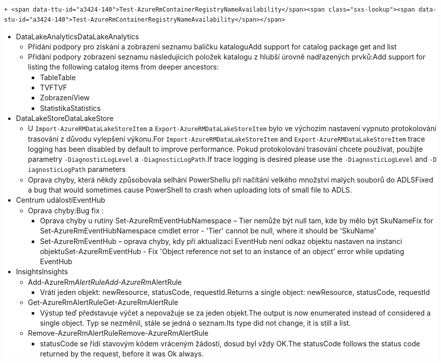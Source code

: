     + <span data-ttu-id="a3424-140">Test-AzureRmContainerRegistryNameAvailability</span><span class="sxs-lookup"><span data-stu-id="a3424-140">Test-AzureRmContainerRegistryNameAvailability</span></span>
* <span data-ttu-id="a3424-141">DataLakeAnalytics</span><span class="sxs-lookup"><span data-stu-id="a3424-141">DataLakeAnalytics</span></span>
  - <span data-ttu-id="a3424-142">Přidání podpory pro získání a zobrazení seznamu balíčku katalogu</span><span class="sxs-lookup"><span data-stu-id="a3424-142">Add support for catalog package get and list</span></span>
  - <span data-ttu-id="a3424-143">Přidání podpory zobrazení seznamu následujících položek katalogu z hlubší úrovně nadřazených prvků:</span><span class="sxs-lookup"><span data-stu-id="a3424-143">Add support for listing the following catalog items from deeper ancestors:</span></span>
    + <span data-ttu-id="a3424-144">Table</span><span class="sxs-lookup"><span data-stu-id="a3424-144">Table</span></span>
    + <span data-ttu-id="a3424-145">TVF</span><span class="sxs-lookup"><span data-stu-id="a3424-145">TVF</span></span>
    + <span data-ttu-id="a3424-146">Zobrazení</span><span class="sxs-lookup"><span data-stu-id="a3424-146">View</span></span>
    + <span data-ttu-id="a3424-147">Statistika</span><span class="sxs-lookup"><span data-stu-id="a3424-147">Statistics</span></span>
* <span data-ttu-id="a3424-148">DataLakeStore</span><span class="sxs-lookup"><span data-stu-id="a3424-148">DataLakeStore</span></span>
  - <span data-ttu-id="a3424-149">U `Import-AzureRMDataLakeStoreItem` a `Export-AzureRMDataLakeStoreItem` bylo ve výchozím nastavení vypnuto protokolování trasování z důvodu vylepšení výkonu.</span><span class="sxs-lookup"><span data-stu-id="a3424-149">For `Import-AzureRMDataLakeStoreItem` and `Export-AzureRMDataLakeStoreItem` trace logging has been disabled by default to improve performance.</span></span> <span data-ttu-id="a3424-150">Pokud protokolování trasování chcete používat, použijte parametry `-DiagnosticLogLevel` a `-DiagnosticLogPath`.</span><span class="sxs-lookup"><span data-stu-id="a3424-150">If trace logging is desired please use the `-DiagnosticLogLevel` and `-DiagnosticLogPath` parameters</span></span>
  - <span data-ttu-id="a3424-151">Oprava chyby, která někdy způsobovala selhání PowerShellu při načítání velkého množství malých souborů do ADLS</span><span class="sxs-lookup"><span data-stu-id="a3424-151">Fixed a bug that would sometimes cause PowerShell to crash when uploading lots of small file to ADLS.</span></span>
* <span data-ttu-id="a3424-152">Centrum událostí</span><span class="sxs-lookup"><span data-stu-id="a3424-152">EventHub</span></span>
  - <span data-ttu-id="a3424-153">Oprava chyby:</span><span class="sxs-lookup"><span data-stu-id="a3424-153">Bug fix :</span></span>
    + <span data-ttu-id="a3424-154">Oprava chyby u rutiny Set-AzureRmEventHubNamespace – Tier nemůže být null tam, kde by mělo být SkuName</span><span class="sxs-lookup"><span data-stu-id="a3424-154">Fix for Set-AzureRmEventHubNamespace cmdlet error  - 'Tier' cannot be null, where it should be 'SkuName'</span></span>
    + <span data-ttu-id="a3424-155">Set-AzureRmEventHub – oprava chyby, kdy při aktualizaci EventHub není odkaz objektu nastaven na instanci objektu</span><span class="sxs-lookup"><span data-stu-id="a3424-155">Set-AzureRmEventHub - Fix 'Object reference not set to an instance of an object' error while updating EventHub</span></span>
* <span data-ttu-id="a3424-156">Insights</span><span class="sxs-lookup"><span data-stu-id="a3424-156">Insights</span></span>
  - <span data-ttu-id="a3424-157">Add-AzureRm*AlertRule</span><span class="sxs-lookup"><span data-stu-id="a3424-157">Add-AzureRm*AlertRule</span></span>
    + <span data-ttu-id="a3424-158">Vrátí jeden objekt: newResource, statusCode, requestId.</span><span class="sxs-lookup"><span data-stu-id="a3424-158">Returns a single object: newResource, statusCode, requestId</span></span>
  - <span data-ttu-id="a3424-159">Get-AzureRmAlertRule</span><span class="sxs-lookup"><span data-stu-id="a3424-159">Get-AzureRmAlertRule</span></span>
    + <span data-ttu-id="a3424-160">Výstup teď představuje výčet a nepovažuje se za jeden objekt.</span><span class="sxs-lookup"><span data-stu-id="a3424-160">The output is now enumerated instead of considered a single object.</span></span> <span data-ttu-id="a3424-161">Typ se nezměnil, stále se jedná o seznam.</span><span class="sxs-lookup"><span data-stu-id="a3424-161">Its type did not change, it is still a list.</span></span>
  - <span data-ttu-id="a3424-162">Remove-AzureRmAlertRule</span><span class="sxs-lookup"><span data-stu-id="a3424-162">Remove-AzureRmAlertRule</span></span>
    + <span data-ttu-id="a3424-163">statusCode se řídí stavovým kódem vráceným žádostí, dosud byl vždy OK.</span><span class="sxs-lookup"><span data-stu-id="a3424-163">The statusCode follows the status code returned by the request, before it was Ok always.</span></span>